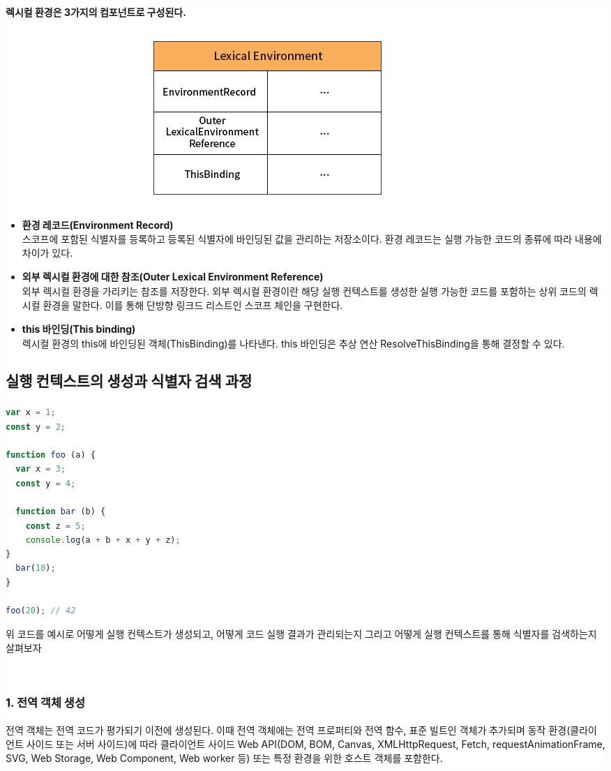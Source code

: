 **렉시컬 환경은 3가지의 컴포넌트로 구성된다.**

![lexical environment component](/images/javascript/lexical_environment_component.jpg "lexical environment component")

- **환경 레코드(Environment Record)**<br>
  스코프에 포함된 식별자를 등록하고 등록된 식별자에 바인딩된 값을 관리하는 저장소이다. 환경 레코드는 실행 가능한 코드의 종류에 따라 내용에 차이가 있다.

- **외부 렉시컬 환경에 대한 참조(Outer Lexical Environment Reference)**<br>
  외부 렉시컬 환경을 가리키는 참조를 저장한다. 외부 렉시컬 환경이란 해당 실행 컨텍스트를 생성한 실행 가능한 코드를 포함하는 상위 코드의 렉시컬 환경을 말한다. 이를 통해 단방향 링크드 리스트인 스코프 체인을 구현한다.

- **this 바인딩(This binding)**<br>
  렉시컬 환경의 this에 바인딩된 객체(ThisBinding)를 나타낸다. this 바인딩은 추상 연산 ResolveThisBinding을 통해 결정할 수 있다.


## 실행 컨텍스트의 생성과 식별자 검색 과정
``` javascript
var x = 1;
const y = 2;

function foo (a) {
  var x = 3;
  const y = 4;

  function bar (b) {
    const z = 5;
    console.log(a + b + x + y + z);
}
  bar(10);
}

foo(20); // 42
```
위 코드를 예시로 어떻게 실행 컨텍스트가 생성되고, 어떻게 코드 실행 결과가 관리되는지 그리고 어떻게 실행 컨텍스트를 통해 식별자를 검색하는지 살펴보자

<br>

### 1. 전역 객체 생성
전역 객체는 전역 코드가 평가되기 이전에 생성된다. 이때 전역 객체에는 전역 프로퍼티와 전역 함수, 표준 빌트인 객체가 추가되며 동작 환경(클라이언트 사이드 또는 서버 사이드)에 따라 클라이언트 사이드 Web API(DOM, BOM, Canvas, XMLHttpRequest, Fetch, requestAnimationFrame, SVG, Web Storage, Web Component, Web worker 등) 또는 특정 환경을 위한 호스트 객체를 포함한다.
